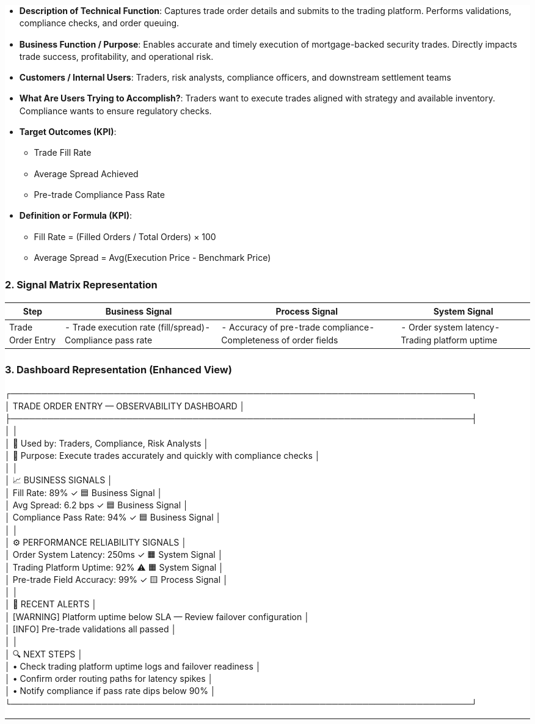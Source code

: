 * **Description of Technical Function**: Captures trade order details and submits to the trading platform. Performs validations, compliance checks, and order queuing.

* **Business Function / Purpose**: Enables accurate and timely execution of mortgage-backed security trades. Directly impacts trade success, profitability, and operational risk.

* **Customers / Internal Users**: Traders, risk analysts, compliance officers, and downstream settlement teams

* **What Are Users Trying to Accomplish?**: Traders want to execute trades aligned with strategy and available inventory. Compliance wants to ensure regulatory checks.

* **Target Outcomes (KPI)**:

  * Trade Fill Rate

  * Average Spread Achieved

  * Pre-trade Compliance Pass Rate

* **Definition or Formula (KPI)**:

  * Fill Rate \= (Filled Orders / Total Orders) × 100

  * Average Spread \= Avg(Execution Price \- Benchmark Price)

### **2\. Signal Matrix Representation**

| Step | Business Signal | Process Signal | System Signal |
| ----- | ----- | ----- | ----- |
| Trade Order Entry | \- Trade execution rate (fill/spread)- Compliance pass rate | \- Accuracy of pre-trade compliance- Completeness of order fields | \- Order system latency- Trading platform uptime |

### **3\. Dashboard Representation (Enhanced View)**

┌────────────────────────────────────────────────────────────────────────────┐  
│    TRADE ORDER ENTRY — OBSERVABILITY DASHBOARD                             │  
├────────────────────────────────────────────────────────────────────────────┤  
│                                                                            │  
│  📌 Used by: Traders, Compliance, Risk Analysts                            │  
│  🧭 Purpose: Execute trades accurately and quickly with compliance checks  │  
│                                                                             │  
│  📈 BUSINESS SIGNALS                                                       │  
│  Fill Rate:               89% ✓      🟦 Business Signal                     │  
│  Avg Spread:              6.2 bps ✓  🟦 Business Signal                     │  
│  Compliance Pass Rate:    94% ✓      🟦 Business Signal                     │  
│                                                                            │  
│  ⚙ PERFORMANCE RELIABILITY SIGNALS                                        │  
│  Order System Latency:    250ms ✓    🟧 System Signal                       │  
│  Trading Platform Uptime: 92% ⚠     🟧 System Signal                       │  
│  Pre-trade Field Accuracy: 99% ✓     🟨 Process Signal                      │  
│                                                                            │  
│  🚨 RECENT ALERTS                                                         │  
│  \[WARNING\] Platform uptime below SLA — Review failover configuration       │  
│  \[INFO\] Pre-trade validations all passed                                   │  
│                                                                            │  
│  🔍 NEXT STEPS                                                            │  
│  • Check trading platform uptime logs and failover readiness               │  
│  • Confirm order routing paths for latency spikes                          │  
│  • Notify compliance if pass rate dips below 90%                           │  
└────────────────────────────────────────────────────────────────────────────┘

---